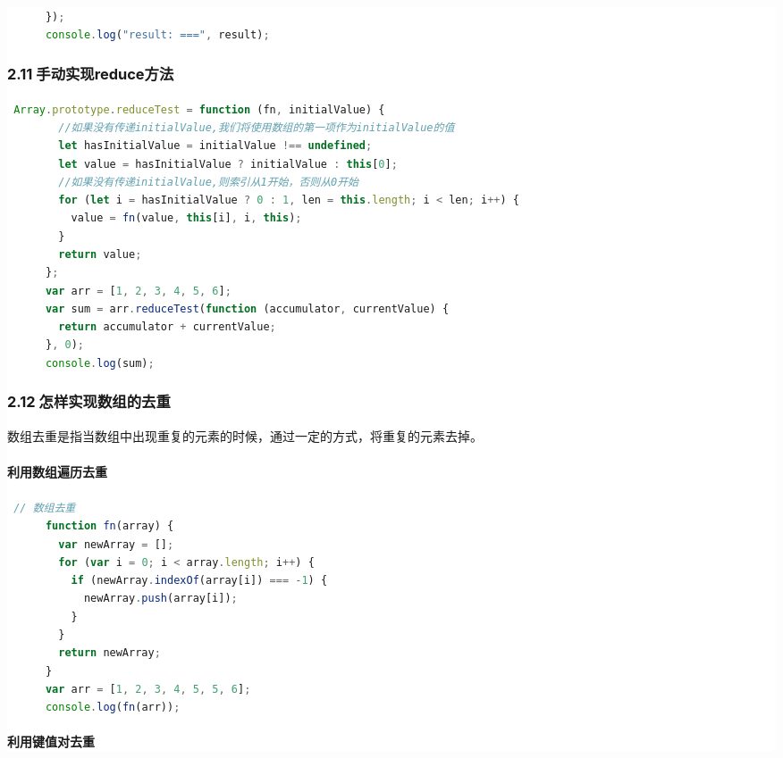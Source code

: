 ```js
      });
      console.log("result: ===", result);

```

### 2.11 手动实现reduce方法

```js
 Array.prototype.reduceTest = function (fn, initialValue) {
        //如果没有传递initialValue,我们将使用数组的第一项作为initialValue的值
        let hasInitialValue = initialValue !== undefined;
        let value = hasInitialValue ? initialValue : this[0];
        //如果没有传递initialValue,则索引从1开始，否则从0开始
        for (let i = hasInitialValue ? 0 : 1, len = this.length; i < len; i++) {
          value = fn(value, this[i], i, this);
        }
        return value;
      };
      var arr = [1, 2, 3, 4, 5, 6];
      var sum = arr.reduceTest(function (accumulator, currentValue) {
        return accumulator + currentValue;
      }, 0);
      console.log(sum);

```

### 2.12 怎样实现数组的去重

数组去重是指当数组中出现重复的元素的时候，通过一定的方式，将重复的元素去掉。

#### 利用数组遍历去重



```js
 // 数组去重
      function fn(array) {
        var newArray = [];
        for (var i = 0; i < array.length; i++) {
          if (newArray.indexOf(array[i]) === -1) {
            newArray.push(array[i]);
          }
        }
        return newArray;
      }
      var arr = [1, 2, 3, 4, 5, 5, 6];
      console.log(fn(arr));

```

#### 利用键值对去重


